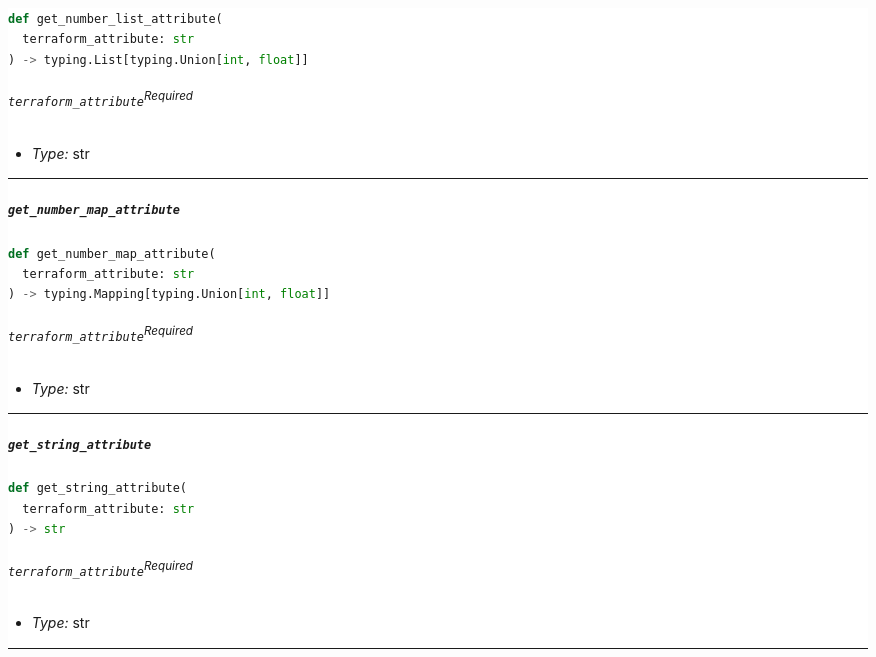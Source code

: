 ```python
def get_number_list_attribute(
  terraform_attribute: str
) -> typing.List[typing.Union[int, float]]
```

###### `terraform_attribute`<sup>Required</sup> <a name="terraform_attribute" id="@cdktf/provider-cloudflare.dataCloudflareLoadBalancerPool.DataCloudflareLoadBalancerPoolLoadSheddingOutputReference.getNumberListAttribute.parameter.terraformAttribute"></a>

- *Type:* str

---

##### `get_number_map_attribute` <a name="get_number_map_attribute" id="@cdktf/provider-cloudflare.dataCloudflareLoadBalancerPool.DataCloudflareLoadBalancerPoolLoadSheddingOutputReference.getNumberMapAttribute"></a>

```python
def get_number_map_attribute(
  terraform_attribute: str
) -> typing.Mapping[typing.Union[int, float]]
```

###### `terraform_attribute`<sup>Required</sup> <a name="terraform_attribute" id="@cdktf/provider-cloudflare.dataCloudflareLoadBalancerPool.DataCloudflareLoadBalancerPoolLoadSheddingOutputReference.getNumberMapAttribute.parameter.terraformAttribute"></a>

- *Type:* str

---

##### `get_string_attribute` <a name="get_string_attribute" id="@cdktf/provider-cloudflare.dataCloudflareLoadBalancerPool.DataCloudflareLoadBalancerPoolLoadSheddingOutputReference.getStringAttribute"></a>

```python
def get_string_attribute(
  terraform_attribute: str
) -> str
```

###### `terraform_attribute`<sup>Required</sup> <a name="terraform_attribute" id="@cdktf/provider-cloudflare.dataCloudflareLoadBalancerPool.DataCloudflareLoadBalancerPoolLoadSheddingOutputReference.getStringAttribute.parameter.terraformAttribute"></a>

- *Type:* str

---
